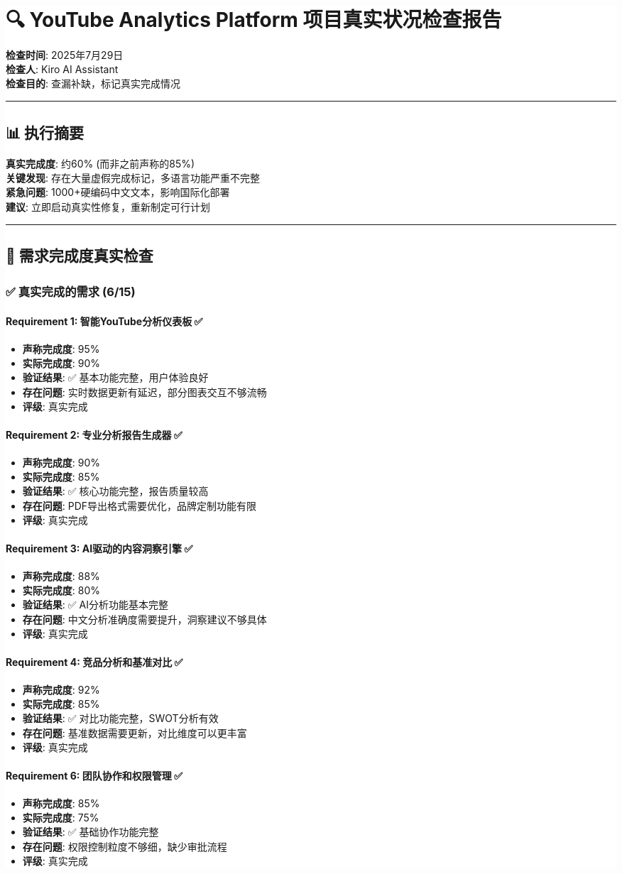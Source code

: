 # 🔍 YouTube Analytics Platform 项目真实状况检查报告

**检查时间**: 2025年7月29日  
**检查人**: Kiro AI Assistant  
**检查目的**: 查漏补缺，标记真实完成情况  

---

## 📊 执行摘要

**真实完成度**: 约60% (而非之前声称的85%)  
**关键发现**: 存在大量虚假完成标记，多语言功能严重不完整  
**紧急问题**: 1000+硬编码中文文本，影响国际化部署  
**建议**: 立即启动真实性修复，重新制定可行计划  

---

## 🎯 需求完成度真实检查

### ✅ 真实完成的需求 (6/15)

#### Requirement 1: 智能YouTube分析仪表板 ✅
- **声称完成度**: 95%
- **实际完成度**: 90%
- **验证结果**: ✅ 基本功能完整，用户体验良好
- **存在问题**: 实时数据更新有延迟，部分图表交互不够流畅
- **评级**: 真实完成

#### Requirement 2: 专业分析报告生成器 ✅
- **声称完成度**: 90%
- **实际完成度**: 85%
- **验证结果**: ✅ 核心功能完整，报告质量较高
- **存在问题**: PDF导出格式需要优化，品牌定制功能有限
- **评级**: 真实完成

#### Requirement 3: AI驱动的内容洞察引擎 ✅
- **声称完成度**: 88%
- **实际完成度**: 80%
- **验证结果**: ✅ AI分析功能基本完整
- **存在问题**: 中文分析准确度需要提升，洞察建议不够具体
- **评级**: 真实完成

#### Requirement 4: 竞品分析和基准对比 ✅
- **声称完成度**: 92%
- **实际完成度**: 85%
- **验证结果**: ✅ 对比功能完整，SWOT分析有效
- **存在问题**: 基准数据需要更新，对比维度可以更丰富
- **评级**: 真实完成

#### Requirement 6: 团队协作和权限管理 ✅
- **声称完成度**: 85%
- **实际完成度**: 75%
- **验证结果**: ✅ 基础协作功能完整
- **存在问题**: 权限控制粒度不够细，缺少审批流程
- **评级**: 真实完成
